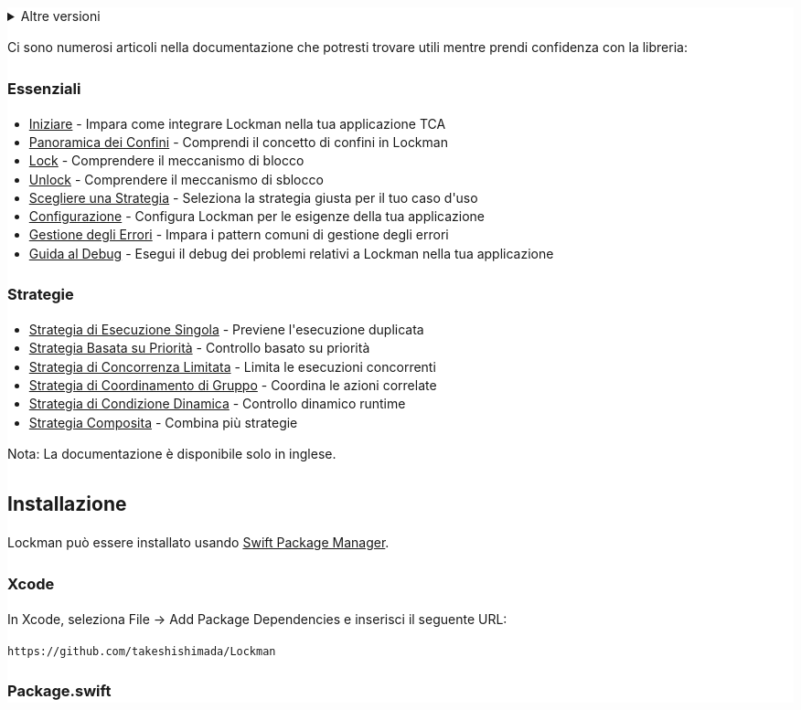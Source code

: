 <details><summary>Altre versioni</summary></details>

Ci sono numerosi articoli nella documentazione che potresti trovare utili mentre prendi confidenza con la libreria:

### Essenziali
* [Iniziare](https://takeshishimada.github.io/Lockman/main/documentation/lockman/gettingstarted) - Impara come integrare Lockman nella tua applicazione TCA
* [Panoramica dei Confini](https://takeshishimada.github.io/Lockman/main/documentation/lockman/boundaryoverview) - Comprendi il concetto di confini in Lockman
* [Lock](https://takeshishimada.github.io/Lockman/main/documentation/lockman/lock) - Comprendere il meccanismo di blocco
* [Unlock](https://takeshishimada.github.io/Lockman/main/documentation/lockman/unlock) - Comprendere il meccanismo di sblocco
* [Scegliere una Strategia](https://takeshishimada.github.io/Lockman/main/documentation/lockman/choosingstrategy) - Seleziona la strategia giusta per il tuo caso d'uso
* [Configurazione](https://takeshishimada.github.io/Lockman/main/documentation/lockman/configuration) - Configura Lockman per le esigenze della tua applicazione
* [Gestione degli Errori](https://takeshishimada.github.io/Lockman/main/documentation/lockman/errorhandling) - Impara i pattern comuni di gestione degli errori
* [Guida al Debug](https://takeshishimada.github.io/Lockman/main/documentation/lockman/debuggingguide) - Esegui il debug dei problemi relativi a Lockman nella tua applicazione

### Strategie
* [Strategia di Esecuzione Singola](https://takeshishimada.github.io/Lockman/main/documentation/lockman/singleexecutionstrategy) - Previene l'esecuzione duplicata
* [Strategia Basata su Priorità](https://takeshishimada.github.io/Lockman/main/documentation/lockman/prioritybasedstrategy) - Controllo basato su priorità
* [Strategia di Concorrenza Limitata](https://takeshishimada.github.io/Lockman/main/documentation/lockman/concurrencylimitedstrategy) - Limita le esecuzioni concorrenti
* [Strategia di Coordinamento di Gruppo](https://takeshishimada.github.io/Lockman/main/documentation/lockman/groupcoordinationstrategy) - Coordina le azioni correlate
* [Strategia di Condizione Dinamica](https://takeshishimada.github.io/Lockman/main/documentation/lockman/dynamicconditionstrategy) - Controllo dinamico runtime
* [Strategia Composita](https://takeshishimada.github.io/Lockman/main/documentation/lockman/compositestrategy) - Combina più strategie

Nota: La documentazione è disponibile solo in inglese.

## Installazione

Lockman può essere installato usando [Swift Package Manager](https://swift.org/package-manager/).

### Xcode

In Xcode, seleziona File → Add Package Dependencies e inserisci il seguente URL:

```
https://github.com/takeshishimada/Lockman
```

### Package.swift
